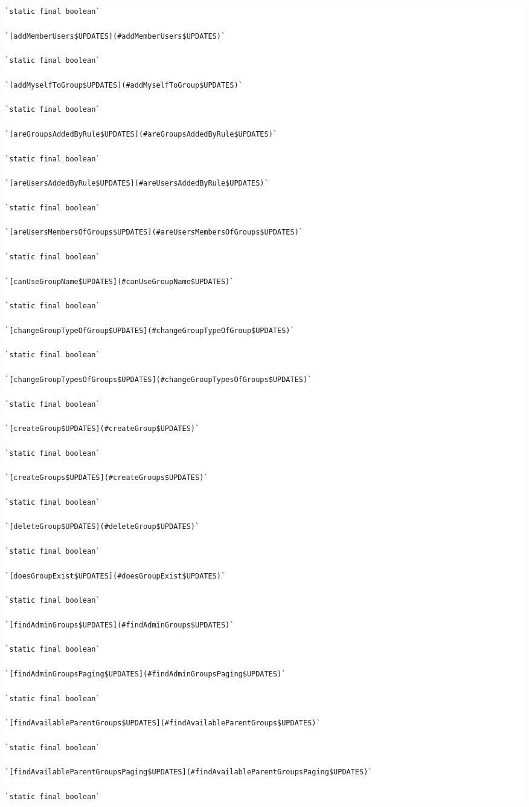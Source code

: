     `static final boolean`

    `[addMemberUsers$UPDATES](#addMemberUsers$UPDATES)`

    `static final boolean`

    `[addMyselfToGroup$UPDATES](#addMyselfToGroup$UPDATES)`

    `static final boolean`

    `[areGroupsAddedByRule$UPDATES](#areGroupsAddedByRule$UPDATES)`

    `static final boolean`

    `[areUsersAddedByRule$UPDATES](#areUsersAddedByRule$UPDATES)`

    `static final boolean`

    `[areUsersMembersOfGroups$UPDATES](#areUsersMembersOfGroups$UPDATES)`

    `static final boolean`

    `[canUseGroupName$UPDATES](#canUseGroupName$UPDATES)`

    `static final boolean`

    `[changeGroupTypeOfGroup$UPDATES](#changeGroupTypeOfGroup$UPDATES)`

    `static final boolean`

    `[changeGroupTypesOfGroups$UPDATES](#changeGroupTypesOfGroups$UPDATES)`

    `static final boolean`

    `[createGroup$UPDATES](#createGroup$UPDATES)`

    `static final boolean`

    `[createGroups$UPDATES](#createGroups$UPDATES)`

    `static final boolean`

    `[deleteGroup$UPDATES](#deleteGroup$UPDATES)`

    `static final boolean`

    `[doesGroupExist$UPDATES](#doesGroupExist$UPDATES)`

    `static final boolean`

    `[findAdminGroups$UPDATES](#findAdminGroups$UPDATES)`

    `static final boolean`

    `[findAdminGroupsPaging$UPDATES](#findAdminGroupsPaging$UPDATES)`

    `static final boolean`

    `[findAvailableParentGroups$UPDATES](#findAvailableParentGroups$UPDATES)`

    `static final boolean`

    `[findAvailableParentGroupsPaging$UPDATES](#findAvailableParentGroupsPaging$UPDATES)`

    `static final boolean`
